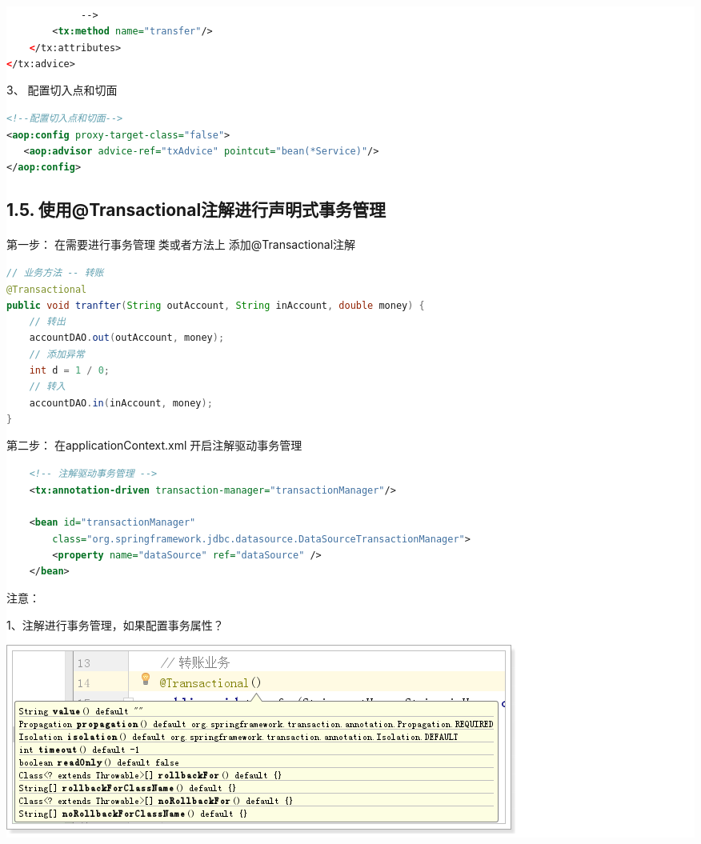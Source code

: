 ```xml
             -->
        <tx:method name="transfer"/>
    </tx:attributes>
</tx:advice>
```



3、 配置切入点和切面 

 ```xml
<!--配置切入点和切面-->
<aop:config proxy-target-class="false">
    <aop:advisor advice-ref="txAdvice" pointcut="bean(*Service)"/>
</aop:config>
 ```



## 1.5. **使用@Transactional注解进行声明式事务管理**

第一步： 在需要进行事务管理 类或者方法上 添加@Transactional注解 

```java
// 业务方法 -- 转账
@Transactional
public void tranfter(String outAccount, String inAccount, double money) {
	// 转出
	accountDAO.out(outAccount, money);
	// 添加异常
	int d = 1 / 0;
	// 转入
	accountDAO.in(inAccount, money);
}
```


第二步： 在applicationContext.xml 开启注解驱动事务管理 

```xml
	<!-- 注解驱动事务管理 -->
	<tx:annotation-driven transaction-manager="transactionManager"/>
	
	<bean id="transactionManager" 
		class="org.springframework.jdbc.datasource.DataSourceTransactionManager">
		<property name="dataSource" ref="dataSource" />
	</bean>
```


注意：

1、注解进行事务管理，如果配置事务属性？ 

![1531474076589](assets/1531474076589.png)
